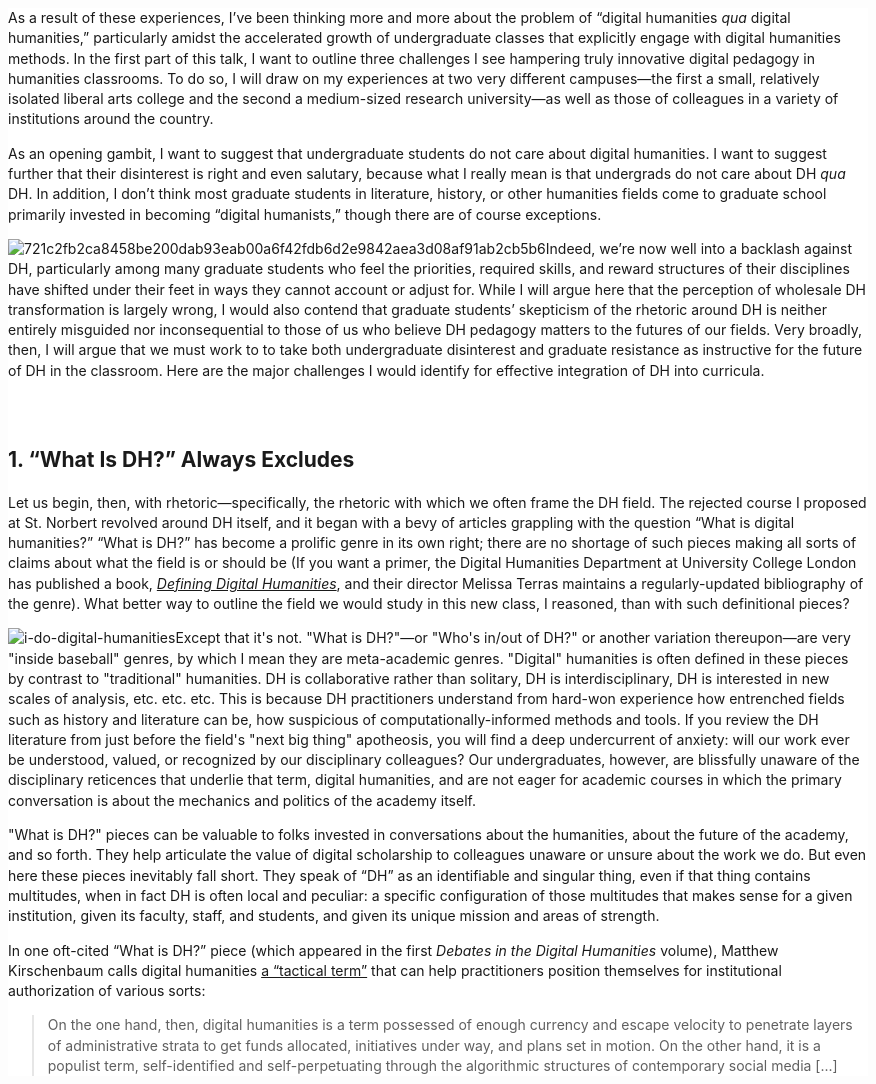 As a result of these experiences, I’ve been thinking more and more about the problem of “digital humanities <i>qua</i> digital humanities,” particularly amidst the accelerated growth of undergraduate classes that explicitly engage with digital humanities methods. In the first part of this talk, I want to outline three challenges I see hampering truly innovative digital pedagogy in humanities classrooms. To do so, I will draw on my experiences at two very different campuses—the first a small, relatively isolated liberal arts college and the second a medium-sized research university—as well as those of colleagues in a variety of institutions around the country.

As an opening gambit, I want to suggest that undergraduate students do not care about digital humanities. I want to suggest further that their disinterest is right and even salutary, because what I really mean is that undergrads do not care about DH <i>qua</i> DH. In addition, I don’t think most graduate students in literature, history, or other humanities fields come to graduate school primarily invested in becoming “digital humanists,” though there are of course exceptions.

<img class="alignleft wp-image-1169 size-medium" src="http://ryancordell.org/the-stuff/uploads/2015/01/721c2fb2ca8458be200dab93eab00a6f42fdb6d2e9842aea3d08af91ab2cb5b6-300x210.jpg" alt="721c2fb2ca8458be200dab93eab00a6f42fdb6d2e9842aea3d08af91ab2cb5b6" width="300" height="210" />Indeed, we’re now well into a backlash against DH, particularly among many graduate students who feel the priorities, required skills, and reward structures of their disciplines have shifted under their feet in ways they cannot account or adjust for. While I will argue here that the perception of wholesale DH transformation is largely wrong, I would also contend that graduate students’ skepticism of the rhetoric around DH is neither entirely misguided nor inconsequential to those of us who believe DH pedagogy matters to the futures of our fields. Very broadly, then, I will argue that we must work to to take both undergraduate disinterest and graduate resistance as instructive for the future of DH in the classroom. Here are the major challenges I would identify for effective integration of DH into curricula.

&nbsp;
<h2>1. “What Is DH?” Always Excludes</h2>
Let us begin, then, with rhetoric—specifically, the rhetoric with which we often frame the DH field. The rejected course I proposed at St. Norbert revolved around DH itself, and it began with a bevy of articles grappling with the question “What is digital humanities?” “What is DH?” has become a prolific genre in its own right; there are no shortage of such pieces making all sorts of claims about what the field is or should be (If you want a primer, the Digital Humanities Department at University College London has published a book, <a href="http://www.ashgate.com/isbn/9781409469636"><i>Defining Digital Humanities</i></a>, and their director Melissa Terras maintains a regularly-updated bibliography of the genre). What better way to outline the field we would study in this new class, I reasoned, than with such definitional pieces?

<img class="alignright size-medium wp-image-1170" src="http://ryancordell.org/the-stuff/uploads/2015/01/i-do-digital-humanities-300x300.jpg" alt="i-do-digital-humanities" width="300" height="300" />Except that it's not. "What is DH?"—or "Who's in/out of DH?" or another variation thereupon—are very "inside baseball" genres, by which I mean they are meta-academic genres. "Digital" humanities is often defined in these pieces by contrast to "traditional" humanities. DH is collaborative rather than solitary, DH is interdisciplinary, DH is interested in new scales of analysis, etc. etc. etc. This is because DH practitioners understand from hard-won experience how entrenched fields such as history and literature can be, how suspicious of computationally-informed methods and tools. If you review the DH literature from just before the field's "next big thing" apotheosis, you will find a deep undercurrent of anxiety: will our work ever be understood, valued, or recognized by our disciplinary colleagues? Our undergraduates, however, are blissfully unaware of the disciplinary reticences that underlie that term, digital humanities, and are not eager for academic courses in which the primary conversation is about the mechanics and politics of the academy itself.

"What is DH?" pieces can be valuable to folks invested in conversations about the humanities, about the future of the academy, and so forth. They help articulate the value of digital scholarship to colleagues unaware or unsure about the work we do. But even here these pieces inevitably fall short. They speak of “DH” as an identifiable and singular thing, even if that thing contains multitudes, when in fact DH is often local and peculiar: a specific configuration of those multitudes that makes sense for a given institution, given its faculty, staff, and students, and given its unique mission and areas of strength.

In one oft-cited “What is DH?” piece (which appeared in the first <i>Debates in the Digital Humanities</i> volume), Matthew Kirschenbaum calls digital humanities <a href="http://dhdebates.gc.cuny.edu/debates/text/48">a “tactical term”</a> that can help practitioners position themselves for institutional authorization of various sorts:
<blockquote>On the one hand, then, digital humanities is a term possessed of enough currency and escape velocity to penetrate layers of administrative strata to get funds allocated, initiatives under way, and plans set in motion. On the other hand, it is a populist term, self-identified and self-perpetuating through the algorithmic structures of contemporary social media [...]
